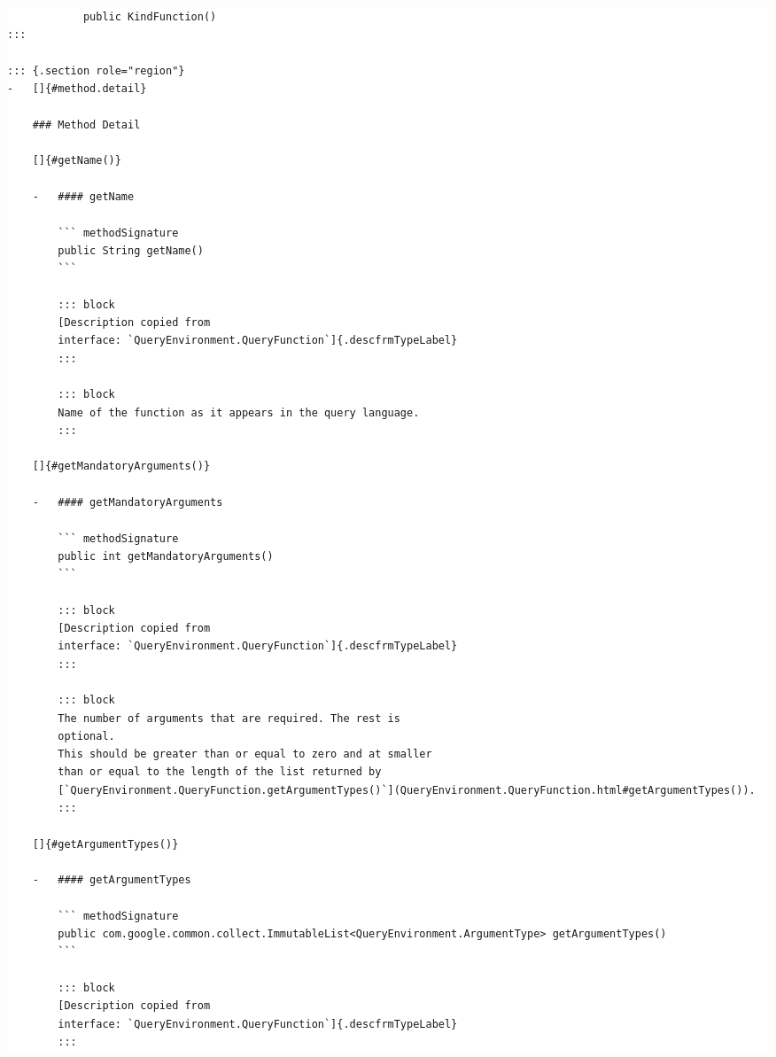                 public KindFunction()
    :::

    ::: {.section role="region"}
    -   []{#method.detail}

        ### Method Detail

        []{#getName()}

        -   #### getName

            ``` methodSignature
            public String getName()
            ```

            ::: block
            [Description copied from
            interface: `QueryEnvironment.QueryFunction`]{.descfrmTypeLabel}
            :::

            ::: block
            Name of the function as it appears in the query language.
            :::

        []{#getMandatoryArguments()}

        -   #### getMandatoryArguments

            ``` methodSignature
            public int getMandatoryArguments()
            ```

            ::: block
            [Description copied from
            interface: `QueryEnvironment.QueryFunction`]{.descfrmTypeLabel}
            :::

            ::: block
            The number of arguments that are required. The rest is
            optional.
            This should be greater than or equal to zero and at smaller
            than or equal to the length of the list returned by
            [`QueryEnvironment.QueryFunction.getArgumentTypes()`](QueryEnvironment.QueryFunction.html#getArgumentTypes()).
            :::

        []{#getArgumentTypes()}

        -   #### getArgumentTypes

            ``` methodSignature
            public com.google.common.collect.ImmutableList<QueryEnvironment.ArgumentType> getArgumentTypes()
            ```

            ::: block
            [Description copied from
            interface: `QueryEnvironment.QueryFunction`]{.descfrmTypeLabel}
            :::
